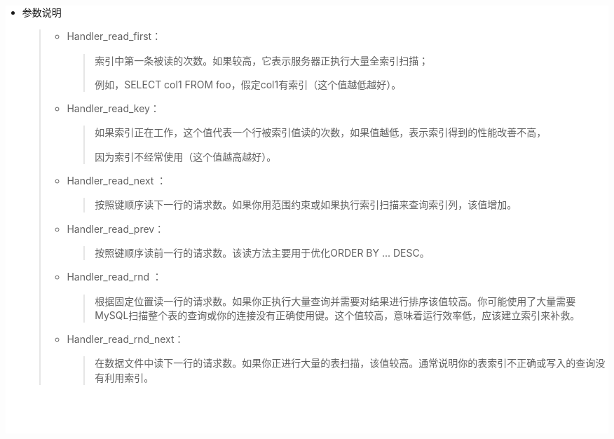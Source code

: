   - 参数说明
  
    > - Handler_read_first：
    >
    >   > 索引中第一条被读的次数。如果较高，它表示服务器正执行大量全索引扫描；
    >   >
    >   > 例如，SELECT col1 FROM foo，假定col1有索引（这个值越低越好）。
    >
    > - Handler_read_key：
    >
    >   >  如果索引正在工作，这个值代表一个行被索引值读的次数，如果值越低，表示索引得到的性能改善不高，
    >   >
    >   > 因为索引不经常使用（这个值越高越好）。
    >
    > - Handler_read_next ：
    >
    >   > 按照键顺序读下一行的请求数。如果你用范围约束或如果执行索引扫描来查询索引列，该值增加。
    >
    > - Handler_read_prev：
    >
    >   > 按照键顺序读前一行的请求数。该读方法主要用于优化ORDER BY ... DESC。
    >
    > - Handler_read_rnd ：
    >
    >   >  根据固定位置读一行的请求数。如果你正执行大量查询并需要对结果进行排序该值较高。你可能使用了大量需要MySQL扫描整个表的查询或你的连接没有正确使用键。这个值较高，意味着运行效率低，应该建立索引来补救。
    >
    > - Handler_read_rnd_next：
    >
    >   > 在数据文件中读下一行的请求数。如果你正进行大量的表扫描，该值较高。通常说明你的表索引不正确或写入的查询没有利用索引。



​    

​    



  

